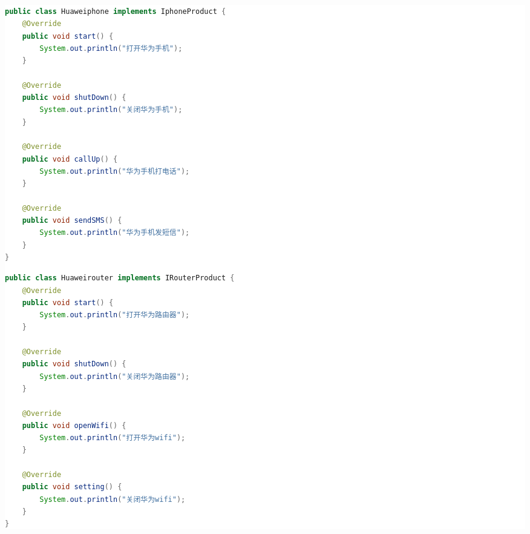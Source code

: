 



```java
public class Huaweiphone implements IphoneProduct {
    @Override
    public void start() {
        System.out.println("打开华为手机");
    }

    @Override
    public void shutDown() {
        System.out.println("关闭华为手机");
    }

    @Override
    public void callUp() {
        System.out.println("华为手机打电话");
    }

    @Override
    public void sendSMS() {
        System.out.println("华为手机发短信");
    }
}
```





```java
public class Huaweirouter implements IRouterProduct {
    @Override
    public void start() {
        System.out.println("打开华为路由器");
    }

    @Override
    public void shutDown() {
        System.out.println("关闭华为路由器");
    }

    @Override
    public void openWifi() {
        System.out.println("打开华为wifi");
    }

    @Override
    public void setting() {
        System.out.println("关闭华为wifi");
    }
}
```
